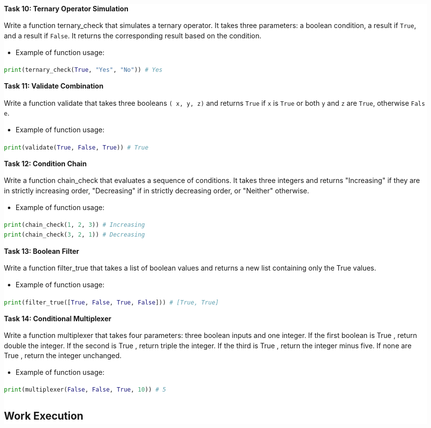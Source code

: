 **Task 10: Ternary Operator Simulation**

Write a function ternary_check that simulates a ternary operator. It takes three parameters: a boolean condition, a result if `True`, and a result if `False`. It returns the corresponding result based on the condition.

- Example of function usage:

```python
print(ternary_check(True, "Yes", "No")) # Yes
```

**Task 11: Validate Combination**

Write a function validate that takes three booleans `( x, y, z)` and returns `True` if `x` is `True` or both `y` and `z` are `True`, otherwise `False`.

- Example of function usage:

```python
print(validate(True, False, True)) # True
```

**Task 12: Condition Chain**

Write a function chain_check that evaluates a sequence of conditions. It takes three integers and returns "Increasing" if they are in strictly increasing order,
"Decreasing" if in strictly decreasing order, or "Neither" otherwise.

- Example of function usage:

```python
print(chain_check(1, 2, 3)) # Increasing
print(chain_check(3, 2, 1)) # Decreasing
```

**Task 13: Boolean Filter**

Write a function filter_true that takes a list of boolean values and returns a new list containing only the True values.

- Example of function usage:

```python
print(filter_true([True, False, True, False])) # [True, True]
```

**Task 14: Conditional Multiplexer**

Write a function multiplexer that takes four parameters: three boolean inputs and one integer. If the first boolean is True , return double the integer. If the second is True , return triple the integer. If the third is True , return the integer minus five. If none are True , return the integer unchanged.

- Example of function usage:

```python
print(multiplexer(False, False, True, 10)) # 5
```

## Work Execution
